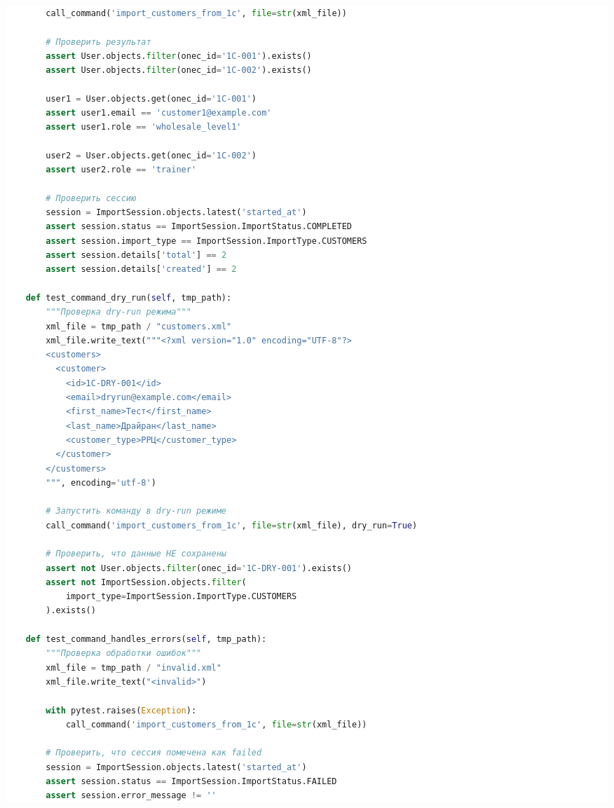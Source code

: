 ```python
        call_command('import_customers_from_1c', file=str(xml_file))
        
        # Проверить результат
        assert User.objects.filter(onec_id='1C-001').exists()
        assert User.objects.filter(onec_id='1C-002').exists()
        
        user1 = User.objects.get(onec_id='1C-001')
        assert user1.email == 'customer1@example.com'
        assert user1.role == 'wholesale_level1'
        
        user2 = User.objects.get(onec_id='1C-002')
        assert user2.role == 'trainer'
        
        # Проверить сессию
        session = ImportSession.objects.latest('started_at')
        assert session.status == ImportSession.ImportStatus.COMPLETED
        assert session.import_type == ImportSession.ImportType.CUSTOMERS
        assert session.details['total'] == 2
        assert session.details['created'] == 2
    
    def test_command_dry_run(self, tmp_path):
        """Проверка dry-run режима"""
        xml_file = tmp_path / "customers.xml"
        xml_file.write_text("""<?xml version="1.0" encoding="UTF-8"?>
        <customers>
          <customer>
            <id>1C-DRY-001</id>
            <email>dryrun@example.com</email>
            <first_name>Тест</first_name>
            <last_name>Драйран</last_name>
            <customer_type>РРЦ</customer_type>
          </customer>
        </customers>
        """, encoding='utf-8')
        
        # Запустить команду в dry-run режиме
        call_command('import_customers_from_1c', file=str(xml_file), dry_run=True)
        
        # Проверить, что данные НЕ сохранены
        assert not User.objects.filter(onec_id='1C-DRY-001').exists()
        assert not ImportSession.objects.filter(
            import_type=ImportSession.ImportType.CUSTOMERS
        ).exists()
    
    def test_command_handles_errors(self, tmp_path):
        """Проверка обработки ошибок"""
        xml_file = tmp_path / "invalid.xml"
        xml_file.write_text("<invalid>")
        
        with pytest.raises(Exception):
            call_command('import_customers_from_1c', file=str(xml_file))
        
        # Проверить, что сессия помечена как failed
        session = ImportSession.objects.latest('started_at')
        assert session.status == ImportSession.ImportStatus.FAILED
        assert session.error_message != ''
```
